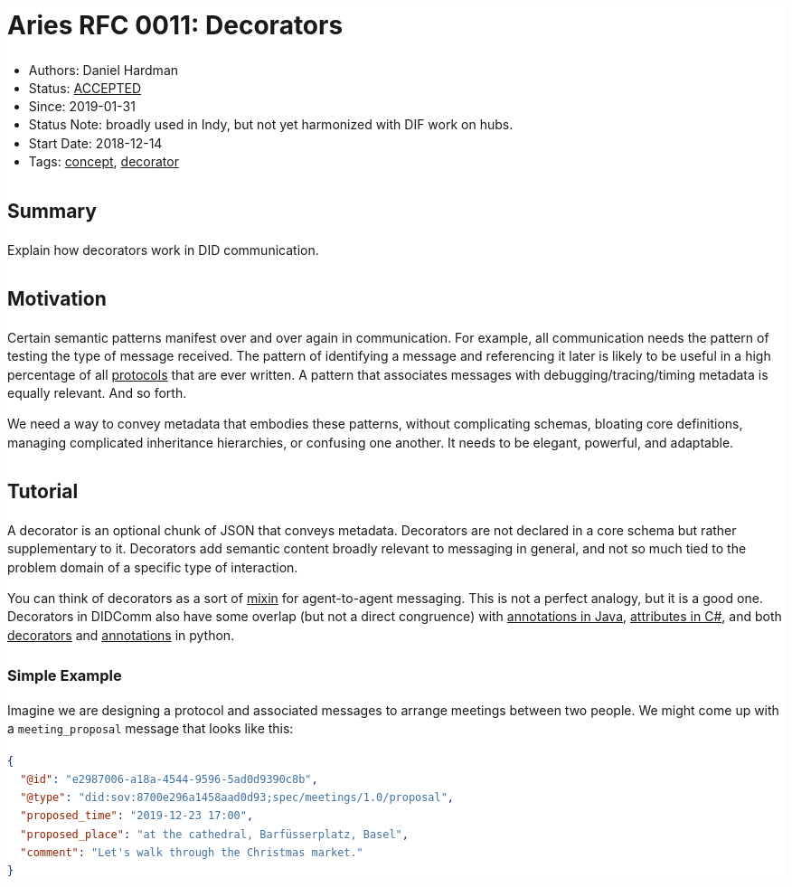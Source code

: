 # Aries RFC 0011: Decorators

- Authors: Daniel Hardman
- Status: [ACCEPTED](/README.md#accepted)
- Since: 2019-01-31
- Status Note: broadly used in Indy, but not yet harmonized with DIF work on hubs.
- Start Date: 2018-12-14
- Tags: [concept](/tags.md#concept), [decorator](/tags.md#decorator)

## Summary

Explain how decorators work in DID communication.

## Motivation

Certain semantic patterns manifest over and over again in communication. For
example, all communication needs the pattern of testing the type of message
received. The pattern of identifying a message and referencing it later is likely
to be useful in a high percentage of all [protocols](../0003-protocols/README.md) that are ever written.
A pattern that associates messages with debugging/tracing/timing metadata is equally
relevant. And so forth.

We need a way to convey metadata that embodies these patterns, without complicating
schemas, bloating core definitions, managing complicated inheritance hierarchies,
or confusing one another. It needs to be elegant, powerful, and adaptable.

## Tutorial

A decorator is an optional chunk of JSON that conveys metadata. Decorators are not
declared in a core schema but rather supplementary to it. Decorators add semantic
content broadly relevant to messaging in general, and not so much tied to the
problem domain of a specific type of interaction.

You can think of decorators as a sort of [mixin](https://en.wikipedia.org/wiki/Mixin)
for agent-to-agent messaging. This is not a perfect analogy, but it is a good one.
Decorators in DIDComm also have some overlap (but not a direct congruence) with
[annotations in Java]( https://en.wikipedia.org/wiki/Java_annotation), [attributes in
C#](https://docs.microsoft.com/en-us/dotnet/csharp/programming-guide/concepts/attributes/),
and both [decorators](https://www.python.org/dev/peps/pep-0318/) and
[annotations](https://www.python.org/dev/peps/pep-3107/) in python.

### Simple Example

Imagine we are designing a protocol and associated messages to arrange meetings
between two people. We might come up with a `meeting_proposal` message that looks
like this:

```JSON
{
  "@id": "e2987006-a18a-4544-9596-5ad0d9390c8b",
  "@type": "did:sov:8700e296a1458aad0d93;spec/meetings/1.0/proposal",
  "proposed_time": "2019-12-23 17:00",
  "proposed_place": "at the cathedral, Barfüsserplatz, Basel",
  "comment": "Let's walk through the Christmas market."
}
```
